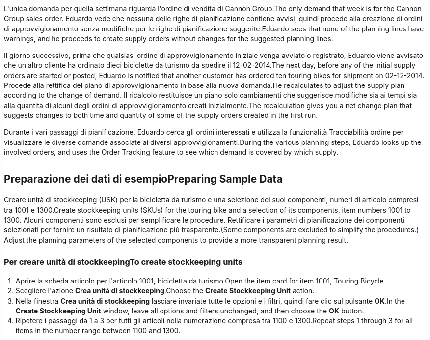  <span data-ttu-id="f710f-138">L'unica domanda per quella settimana riguarda l'ordine di vendita di Cannon Group.</span><span class="sxs-lookup"><span data-stu-id="f710f-138">The only demand that week is for the Cannon Group sales order.</span></span> <span data-ttu-id="f710f-139">Eduardo vede che nessuna delle righe di pianificazione contiene avvisi, quindi procede alla creazione di ordini di approvvigionamento senza modifiche per le righe di pianificazione suggerite.</span><span class="sxs-lookup"><span data-stu-id="f710f-139">Eduardo sees that none of the planning lines have warnings, and he proceeds to create supply orders without changes for the suggested planning lines.</span></span>  

 <span data-ttu-id="f710f-140">Il giorno successivo, prima che qualsiasi ordine di approvvigionamento iniziale venga avviato o registrato, Eduardo viene avvisato che un altro cliente ha ordinato dieci biciclette da turismo da spedire il 12-02-2014.</span><span class="sxs-lookup"><span data-stu-id="f710f-140">The next day, before any of the initial supply orders are started or posted, Eduardo is notified that another customer has ordered ten touring bikes for shipment on 02-12-2014.</span></span> <span data-ttu-id="f710f-141">Procede alla rettifica del piano di approvvigionamento in base alla nuova domanda.</span><span class="sxs-lookup"><span data-stu-id="f710f-141">He recalculates to adjust the supply plan according to the change of demand.</span></span> <span data-ttu-id="f710f-142">Il ricalcolo restituisce un piano solo cambiamenti che suggerisce modifiche sia ai tempi sia alla quantità di alcuni degli ordini di approvvigionamento creati inizialmente.</span><span class="sxs-lookup"><span data-stu-id="f710f-142">The recalculation gives you a net change plan that suggests changes to both time and quantity of some of the supply orders created in the first run.</span></span>  

 <span data-ttu-id="f710f-143">Durante i vari passaggi di pianificazione, Eduardo cerca gli ordini interessati e utilizza la funzionalità Tracciabilità ordine per visualizzare le diverse domande associate ai diversi approvvigionamenti.</span><span class="sxs-lookup"><span data-stu-id="f710f-143">During the various planning steps, Eduardo looks up the involved orders, and uses the Order Tracking feature to see which demand is covered by which supply.</span></span>  

## <a name="preparing-sample-data"></a><span data-ttu-id="f710f-144">Preparazione dei dati di esempio</span><span class="sxs-lookup"><span data-stu-id="f710f-144">Preparing Sample Data</span></span>  
 <span data-ttu-id="f710f-145">Creare unità di stockkeeping (USK) per la bicicletta da turismo e una selezione dei suoi componenti, numeri di articolo compresi tra 1001 e 1300.</span><span class="sxs-lookup"><span data-stu-id="f710f-145">Create stockkeeping units (SKUs) for the touring bike and a selection of its components, item numbers 1001 to 1300.</span></span> <span data-ttu-id="f710f-146">Alcuni componenti sono esclusi per semplificare le procedure. Rettificare i parametri di pianificazione dei componenti selezionati per fornire un risultato di pianificazione più trasparente.</span><span class="sxs-lookup"><span data-stu-id="f710f-146">(Some components are excluded to simplify the procedures.) Adjust the planning parameters of the selected components to provide a more transparent planning result.</span></span>  

### <a name="to-create-stockkeeping-units"></a><span data-ttu-id="f710f-147">Per creare unità di stockkeeping</span><span class="sxs-lookup"><span data-stu-id="f710f-147">To create stockkeeping units</span></span>  

1.  <span data-ttu-id="f710f-148">Aprire la scheda articolo per l'articolo 1001, bicicletta da turismo.</span><span class="sxs-lookup"><span data-stu-id="f710f-148">Open the item card for item 1001, Touring Bicycle.</span></span>  
2.  <span data-ttu-id="f710f-149">Scegliere l'azione **Crea unità di stockkeeping**.</span><span class="sxs-lookup"><span data-stu-id="f710f-149">Choose the **Create Stockkeeping Unit** action.</span></span>  
3.  <span data-ttu-id="f710f-150">Nella finestra **Crea unità di stockkeeping** lasciare invariate tutte le opzioni e i filtri, quindi fare clic sul pulsante **OK**.</span><span class="sxs-lookup"><span data-stu-id="f710f-150">In the **Create Stockkeeping Unit** window, leave all options and filters unchanged, and then choose the **OK** button.</span></span>  
4.  <span data-ttu-id="f710f-151">Ripetere i passaggi da 1 a 3 per tutti gli articoli nella numerazione compresa tra 1100 e 1300.</span><span class="sxs-lookup"><span data-stu-id="f710f-151">Repeat steps 1 through 3 for all items in the number range between 1100 and 1300.</span></span>  
